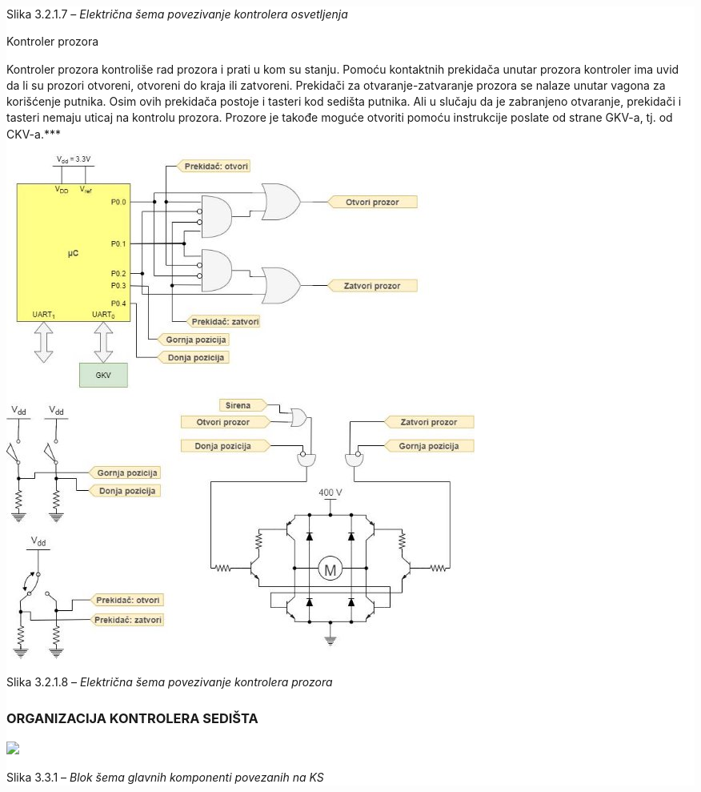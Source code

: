 Slika 3.2.1.7 – *Električna šema povezivanje kontrolera osvetljenja* 

Kontroler prozora 

Kontroler prozora kontroliše rad prozora i prati u kom su stanju. Pomoću kontaktnih prekidača  unutar  prozora  kontroler  ima  uvid  da  li  su  prozori  otvoreni,  otvoreni  do  kraja  ili zatvoreni.  Prekidači  za  otvaranje-zatvaranje  prozora  se  nalaze  unutar  vagona  za  korišćenje putnika. Osim ovih prekidača postoje i tasteri kod sedišta putnika. Ali u slučaju da je zabranjeno otvaranje,  prekidači  i  tasteri  nemaju  uticaj  na  kontrolu  prozora.  Prozore  je  takođe  moguće otvoriti pomoću instrukcije poslate od strane GKV-a, tj. od CKV-a.*** 

![](Aspose.Words.893d3b93-5b3b-419a-b24a-ee6037bc8f95.034.jpeg)

Slika 3.2.1.8 – *Električna šema povezivanje kontrolera prozora* 

### ORGANIZACIJA KONTROLERA SEDIŠTA

![](Aspose.Words.893d3b93-5b3b-419a-b24a-ee6037bc8f95.035.png)

Slika 3.3.1 – *Blok šema glavnih komponenti povezanih na KS* 
